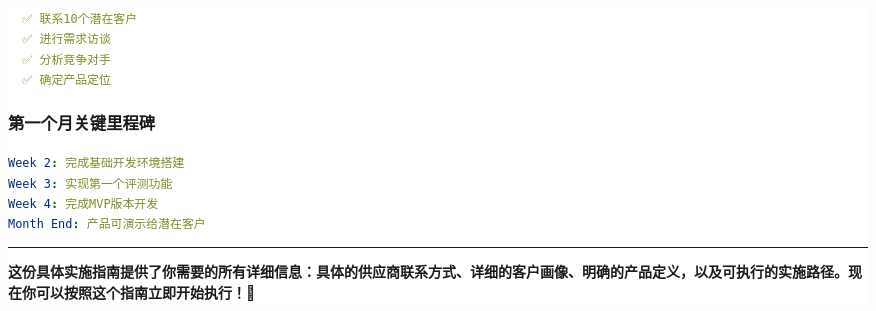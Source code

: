 ```yaml
  ✅ 联系10个潜在客户
  ✅ 进行需求访谈
  ✅ 分析竞争对手
  ✅ 确定产品定位
```

### **第一个月关键里程碑**
```yaml
Week 2: 完成基础开发环境搭建
Week 3: 实现第一个评测功能
Week 4: 完成MVP版本开发
Month End: 产品可演示给潜在客户
```

---

**这份具体实施指南提供了你需要的所有详细信息：具体的供应商联系方式、详细的客户画像、明确的产品定义，以及可执行的实施路径。现在你可以按照这个指南立即开始执行！🚀**